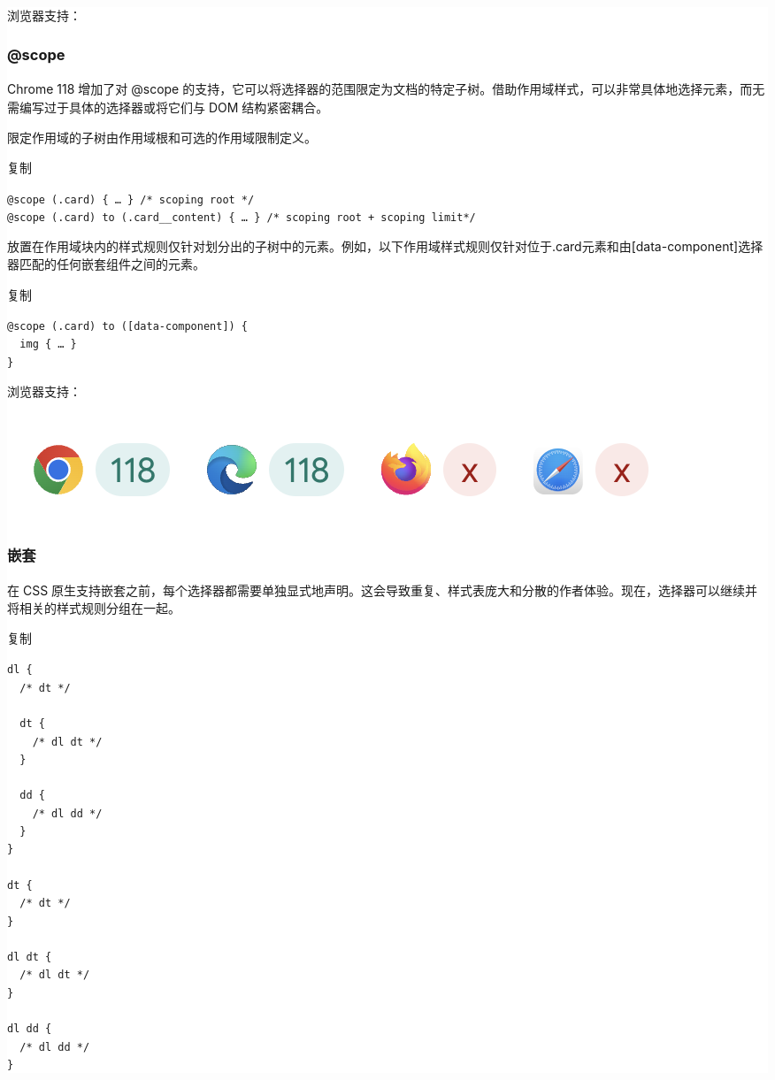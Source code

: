 浏览器支持：

### @scope

Chrome 118 增加了对 @scope 的支持，它可以将选择器的范围限定为文档的特定子树。借助作用域样式，可以非常具体地选择元素，而无需编写过于具体的选择器或将它们与 DOM 结构紧密耦合。

限定作用域的子树由作用域根和可选的作用域限制定义。

复制

```plain
@scope (.card) { … } /* scoping root */
@scope (.card) to (.card__content) { … } /* scoping root + scoping limit*/
```

放置在作用域块内的样式规则仅针对划分出的子树中的元素。例如，以下作用域样式规则仅针对位于.card元素和由[data-component]选择器匹配的任何嵌套组件之间的<img>元素。

复制

```plain
@scope (.card) to ([data-component]) {
  img { … }
}
```

浏览器支持：

![img](./readme.assets/c74dd06354dfa8e4422696c0fa5d788dd5885c.png)

### 嵌套

在 CSS 原生支持嵌套之前，每个选择器都需要单独显式地声明。这会导致重复、样式表庞大和分散的作者体验。现在，选择器可以继续并将相关的样式规则分组在一起。

复制

```plain
dl {
  /* dt */
  
  dt {
    /* dl dt */
  }

  dd {
    /* dl dd */
  }
}

dt {
  /* dt */
}

dl dt {
  /* dl dt */
}

dl dd {
  /* dl dd */
}
```
